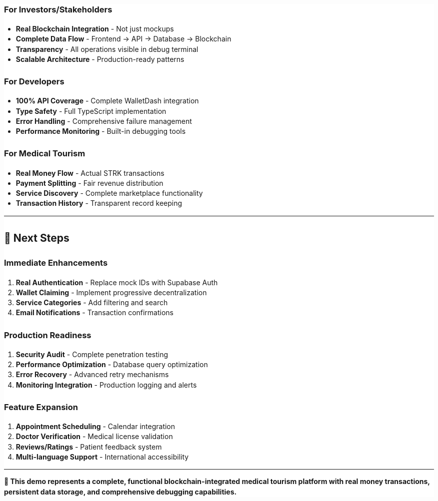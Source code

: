 ### **For Investors/Stakeholders**
- **Real Blockchain Integration** - Not just mockups
- **Complete Data Flow** - Frontend → API → Database → Blockchain
- **Transparency** - All operations visible in debug terminal
- **Scalable Architecture** - Production-ready patterns

### **For Developers**
- **100% API Coverage** - Complete WalletDash integration
- **Type Safety** - Full TypeScript implementation
- **Error Handling** - Comprehensive failure management
- **Performance Monitoring** - Built-in debugging tools

### **For Medical Tourism**
- **Real Money Flow** - Actual STRK transactions
- **Payment Splitting** - Fair revenue distribution
- **Service Discovery** - Complete marketplace functionality
- **Transaction History** - Transparent record keeping

---

## 🔮 Next Steps

### **Immediate Enhancements**
1. **Real Authentication** - Replace mock IDs with Supabase Auth
2. **Wallet Claiming** - Implement progressive decentralization
3. **Service Categories** - Add filtering and search
4. **Email Notifications** - Transaction confirmations

### **Production Readiness**
1. **Security Audit** - Complete penetration testing
2. **Performance Optimization** - Database query optimization
3. **Error Recovery** - Advanced retry mechanisms
4. **Monitoring Integration** - Production logging and alerts

### **Feature Expansion**
1. **Appointment Scheduling** - Calendar integration
2. **Doctor Verification** - Medical license validation
3. **Reviews/Ratings** - Patient feedback system
4. **Multi-language Support** - International accessibility

---

**🎉 This demo represents a complete, functional blockchain-integrated medical tourism platform with real money transactions, persistent data storage, and comprehensive debugging capabilities.** 